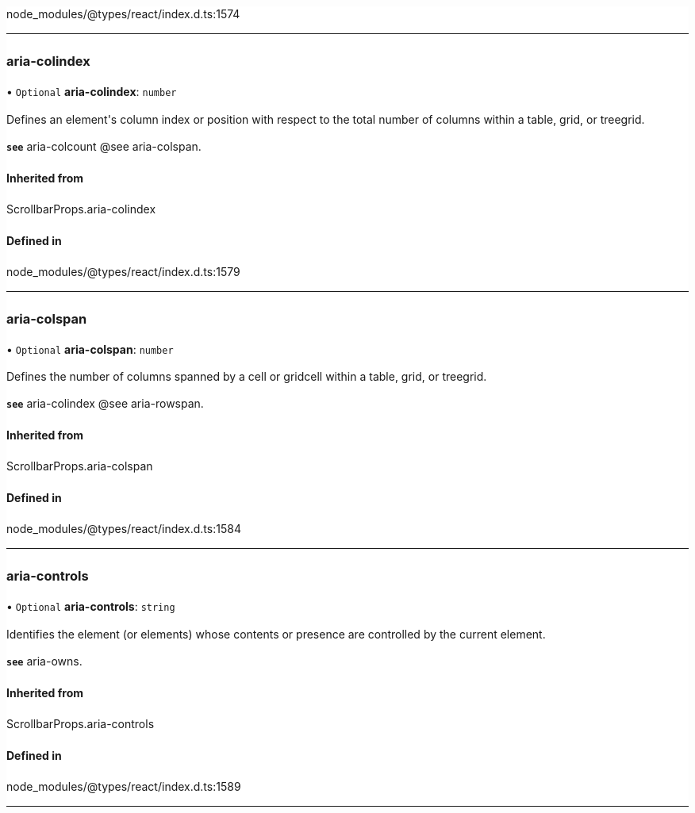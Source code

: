 node_modules/@types/react/index.d.ts:1574

---

### aria-colindex

• `Optional` **aria-colindex**: `number`

Defines an element's column index or position with respect to the total number of columns within a table, grid, or treegrid.

**`see`** aria-colcount @see aria-colspan.

#### Inherited from

ScrollbarProps.aria-colindex

#### Defined in

node_modules/@types/react/index.d.ts:1579

---

### aria-colspan

• `Optional` **aria-colspan**: `number`

Defines the number of columns spanned by a cell or gridcell within a table, grid, or treegrid.

**`see`** aria-colindex @see aria-rowspan.

#### Inherited from

ScrollbarProps.aria-colspan

#### Defined in

node_modules/@types/react/index.d.ts:1584

---

### aria-controls

• `Optional` **aria-controls**: `string`

Identifies the element (or elements) whose contents or presence are controlled by the current element.

**`see`** aria-owns.

#### Inherited from

ScrollbarProps.aria-controls

#### Defined in

node_modules/@types/react/index.d.ts:1589

---

